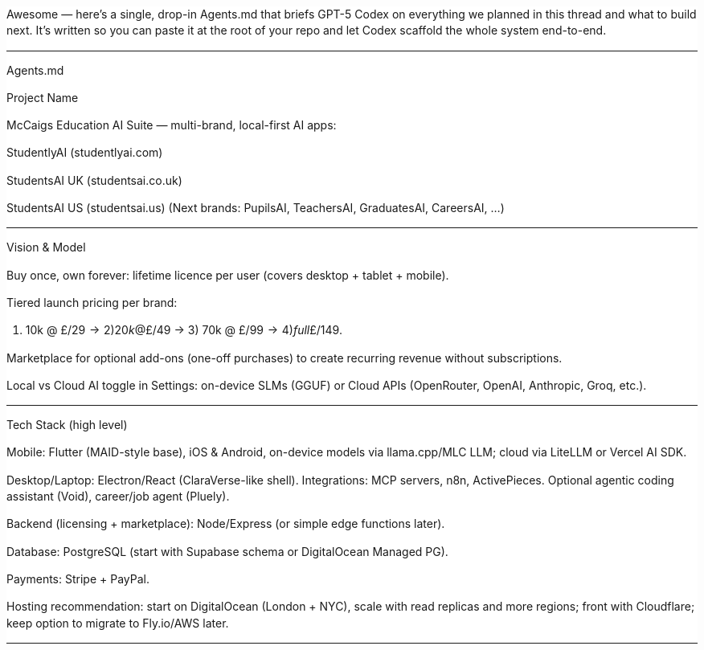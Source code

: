 Awesome — here’s a single, drop-in Agents.md that briefs GPT-5 Codex on everything we planned in this thread and what to build next. It’s written so you can paste it at the root of your repo and let Codex scaffold the whole system end-to-end.


---

Agents.md

Project Name

McCaigs Education AI Suite — multi-brand, local-first AI apps:

StudentlyAI (studentlyai.com)

StudentsAI UK (studentsai.co.uk)

StudentsAI US (studentsai.us)
(Next brands: PupilsAI, TeachersAI, GraduatesAI, CareersAI, …)



---

Vision & Model

Buy once, own forever: lifetime licence per user (covers desktop + tablet + mobile).

Tiered launch pricing per brand:

1. 10k @ £/$29 → 2) 20k @ £/$49 → 3) 70k @ £/$99 → 4) full £/$149.



Marketplace for optional add-ons (one-off purchases) to create recurring revenue without subscriptions.

Local vs Cloud AI toggle in Settings: on-device SLMs (GGUF) or Cloud APIs (OpenRouter, OpenAI, Anthropic, Groq, etc.).



---

Tech Stack (high level)

Mobile: Flutter (MAID-style base), iOS & Android, on-device models via llama.cpp/MLC LLM; cloud via LiteLLM or Vercel AI SDK.

Desktop/Laptop: Electron/React (ClaraVerse-like shell). Integrations: MCP servers, n8n, ActivePieces. Optional agentic coding assistant (Void), career/job agent (Pluely).

Backend (licensing + marketplace): Node/Express (or simple edge functions later).

Database: PostgreSQL (start with Supabase schema or DigitalOcean Managed PG).

Payments: Stripe + PayPal.

Hosting recommendation: start on DigitalOcean (London + NYC), scale with read replicas and more regions; front with Cloudflare; keep option to migrate to Fly.io/AWS later.



---
